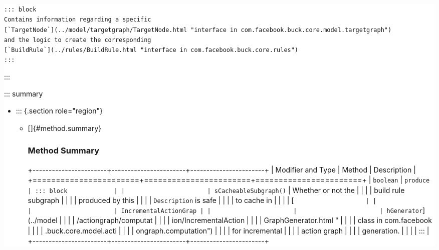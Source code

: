     ::: block
    Contains information regarding a specific
    [`TargetNode`](../model/targetgraph/TargetNode.html "interface in com.facebook.buck.core.model.targetgraph")
    and the logic to create the corresponding
    [`BuildRule`](../rules/BuildRule.html "interface in com.facebook.buck.core.rules")
    :::
:::

::: summary
-   ::: {.section role="region"}
    -   []{#method.summary}

        ### Method Summary

        +-----------------------+-----------------------+-----------------------+
        | Modifier and Type     | Method                | Description           |
        +=======================+=======================+=======================+
        | `boolean`             | `produce              | ::: block             |
        |                       | sCacheableSubgraph()` | Whether or not the    |
        |                       |                       | build rule subgraph   |
        |                       |                       | produced by this      |
        |                       |                       | `Description` is safe |
        |                       |                       | to cache in           |
        |                       |                       | [`                    |
        |                       |                       | IncrementalActionGrap |
        |                       |                       | hGenerator`](../model |
        |                       |                       | /actiongraph/computat |
        |                       |                       | ion/IncrementalAction |
        |                       |                       | GraphGenerator.html " |
        |                       |                       | class in com.facebook |
        |                       |                       | .buck.core.model.acti |
        |                       |                       | ongraph.computation") |
        |                       |                       | for incremental       |
        |                       |                       | action graph          |
        |                       |                       | generation.           |
        |                       |                       | :::                   |
        +-----------------------+-----------------------+-----------------------+
